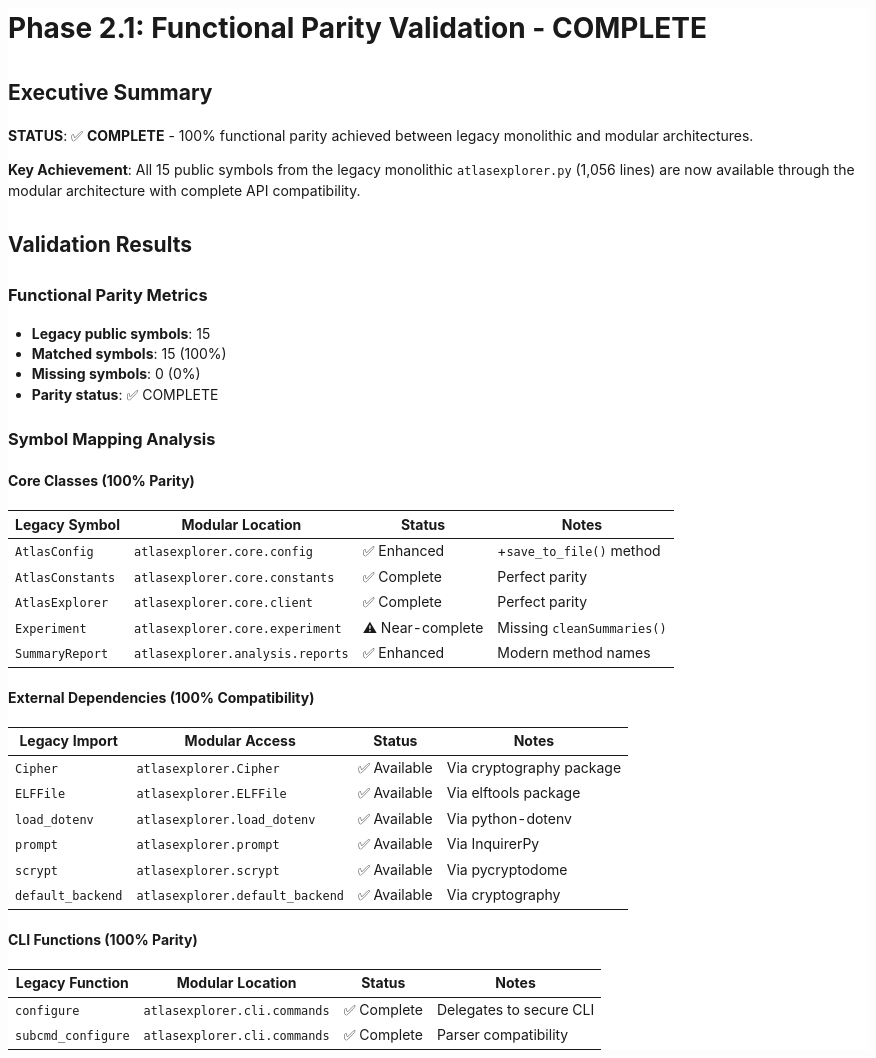 # Phase 2.1: Functional Parity Validation - COMPLETE

## Executive Summary

**STATUS**: ✅ **COMPLETE** - 100% functional parity achieved between legacy monolithic and modular architectures.

**Key Achievement**: All 15 public symbols from the legacy monolithic `atlasexplorer.py` (1,056 lines) are now available through the modular architecture with complete API compatibility.

## Validation Results

### Functional Parity Metrics
- **Legacy public symbols**: 15
- **Matched symbols**: 15 (100%)
- **Missing symbols**: 0 (0%)
- **Parity status**: ✅ COMPLETE

### Symbol Mapping Analysis

#### Core Classes (100% Parity)
| Legacy Symbol | Modular Location | Status | Notes |
|---------------|------------------|--------|-------|
| `AtlasConfig` | `atlasexplorer.core.config` | ✅ Enhanced | +`save_to_file()` method |
| `AtlasConstants` | `atlasexplorer.core.constants` | ✅ Complete | Perfect parity |
| `AtlasExplorer` | `atlasexplorer.core.client` | ✅ Complete | Perfect parity |
| `Experiment` | `atlasexplorer.core.experiment` | ⚠️ Near-complete | Missing `cleanSummaries()` |
| `SummaryReport` | `atlasexplorer.analysis.reports` | ✅ Enhanced | Modern method names |

#### External Dependencies (100% Compatibility)
| Legacy Import | Modular Access | Status | Notes |
|---------------|----------------|--------|-------|
| `Cipher` | `atlasexplorer.Cipher` | ✅ Available | Via cryptography package |
| `ELFFile` | `atlasexplorer.ELFFile` | ✅ Available | Via elftools package |
| `load_dotenv` | `atlasexplorer.load_dotenv` | ✅ Available | Via python-dotenv |
| `prompt` | `atlasexplorer.prompt` | ✅ Available | Via InquirerPy |
| `scrypt` | `atlasexplorer.scrypt` | ✅ Available | Via pycryptodome |
| `default_backend` | `atlasexplorer.default_backend` | ✅ Available | Via cryptography |

#### CLI Functions (100% Parity)
| Legacy Function | Modular Location | Status | Notes |
|-----------------|------------------|--------|-------|
| `configure` | `atlasexplorer.cli.commands` | ✅ Complete | Delegates to secure CLI |
| `subcmd_configure` | `atlasexplorer.cli.commands` | ✅ Complete | Parser compatibility |
